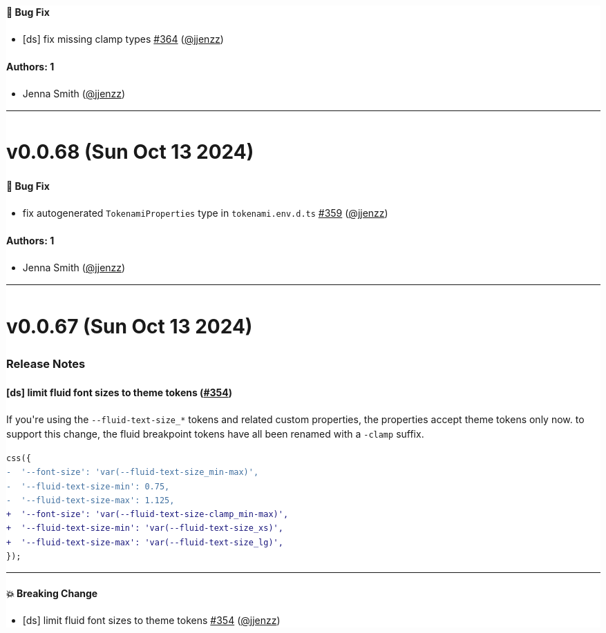 #### 🐛 Bug Fix

- [ds] fix missing clamp types [#364](https://github.com/tokenami/tokenami/pull/364) ([@jjenzz](https://github.com/jjenzz))

#### Authors: 1

- Jenna Smith ([@jjenzz](https://github.com/jjenzz))

---

# v0.0.68 (Sun Oct 13 2024)

#### 🐛 Bug Fix

- fix autogenerated `TokenamiProperties` type in `tokenami.env.d.ts` [#359](https://github.com/tokenami/tokenami/pull/359) ([@jjenzz](https://github.com/jjenzz))

#### Authors: 1

- Jenna Smith ([@jjenzz](https://github.com/jjenzz))

---

# v0.0.67 (Sun Oct 13 2024)

### Release Notes

#### [ds] limit fluid font sizes to theme tokens ([#354](https://github.com/tokenami/tokenami/pull/354))

If you're using the `--fluid-text-size_*` tokens and related custom properties, the properties accept theme tokens only now. to support this change, the fluid breakpoint tokens have all been renamed with a `-clamp` suffix.

```diff
css({
-  '--font-size': 'var(--fluid-text-size_min-max)',
-  '--fluid-text-size-min': 0.75,
-  '--fluid-text-size-max': 1.125,
+  '--font-size': 'var(--fluid-text-size-clamp_min-max)',
+  '--fluid-text-size-min': 'var(--fluid-text-size_xs)',
+  '--fluid-text-size-max': 'var(--fluid-text-size_lg)',
});
```

---

#### 💥 Breaking Change

- [ds] limit fluid font sizes to theme tokens [#354](https://github.com/tokenami/tokenami/pull/354) ([@jjenzz](https://github.com/jjenzz))
